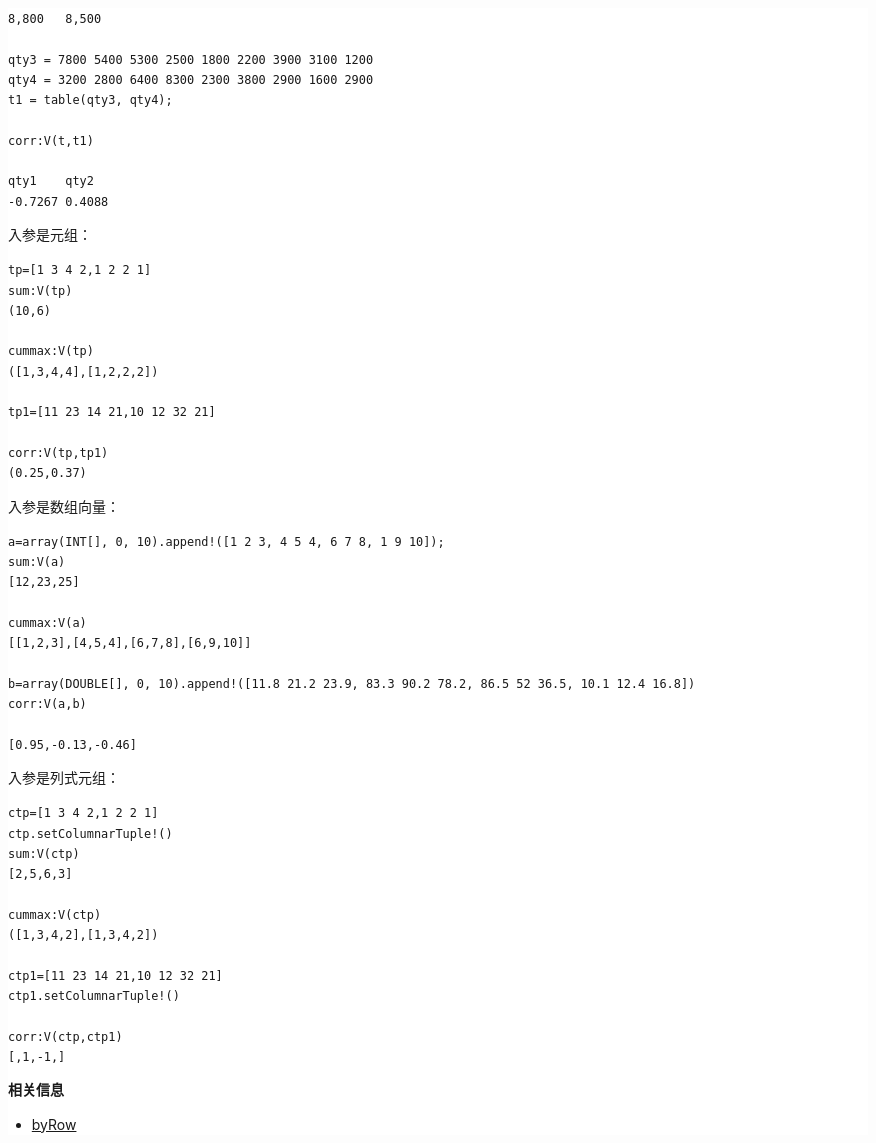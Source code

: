 ```
8,800	8,500

qty3 = 7800 5400 5300 2500 1800 2200 3900 3100 1200
qty4 = 3200 2800 6400 8300 2300 3800 2900 1600 2900
t1 = table(qty3, qty4);

corr:V(t,t1)

qty1	qty2
-0.7267	0.4088

```

入参是元组：

```
tp=[1 3 4 2,1 2 2 1]
sum:V(tp)
(10,6)

cummax:V(tp)
([1,3,4,4],[1,2,2,2])

tp1=[11 23 14 21,10 12 32 21]

corr:V(tp,tp1)
(0.25,0.37)
```

入参是数组向量：

```
a=array(INT[], 0, 10).append!([1 2 3, 4 5 4, 6 7 8, 1 9 10]);
sum:V(a)
[12,23,25]

cummax:V(a)
[[1,2,3],[4,5,4],[6,7,8],[6,9,10]]

b=array(DOUBLE[], 0, 10).append!([11.8 21.2 23.9, 83.3 90.2 78.2, 86.5 52 36.5, 10.1 12.4 16.8])
corr:V(a,b)

[0.95,-0.13,-0.46]
```

入参是列式元组：

```
ctp=[1 3 4 2,1 2 2 1]
ctp.setColumnarTuple!()
sum:V(ctp)
[2,5,6,3]

cummax:V(ctp)
([1,3,4,2],[1,3,4,2])

ctp1=[11 23 14 21,10 12 32 21]
ctp1.setColumnarTuple!()

corr:V(ctp,ctp1)
[,1,-1,]
```

**相关信息**

* [byRow](byRow.html "byRow")

